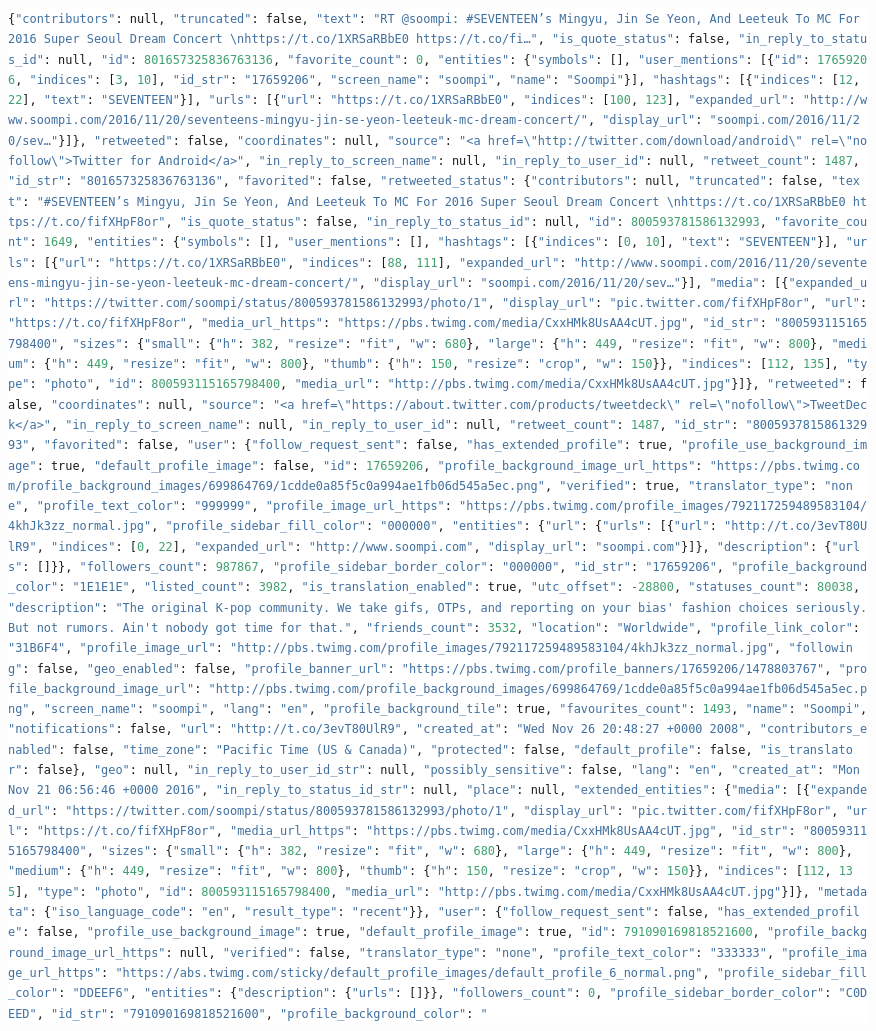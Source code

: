 ```python
{"contributors": null, "truncated": false, "text": "RT @soompi: #SEVENTEEN’s Mingyu, Jin Se Yeon, And Leeteuk To MC For 2016 Super Seoul Dream Concert \nhttps://t.co/1XRSaRBbE0 https://t.co/fi…", "is_quote_status": false, "in_reply_to_status_id": null, "id": 801657325836763136, "favorite_count": 0, "entities": {"symbols": [], "user_mentions": [{"id": 17659206, "indices": [3, 10], "id_str": "17659206", "screen_name": "soompi", "name": "Soompi"}], "hashtags": [{"indices": [12, 22], "text": "SEVENTEEN"}], "urls": [{"url": "https://t.co/1XRSaRBbE0", "indices": [100, 123], "expanded_url": "http://www.soompi.com/2016/11/20/seventeens-mingyu-jin-se-yeon-leeteuk-mc-dream-concert/", "display_url": "soompi.com/2016/11/20/sev…"}]}, "retweeted": false, "coordinates": null, "source": "<a href=\"http://twitter.com/download/android\" rel=\"nofollow\">Twitter for Android</a>", "in_reply_to_screen_name": null, "in_reply_to_user_id": null, "retweet_count": 1487, "id_str": "801657325836763136", "favorited": false, "retweeted_status": {"contributors": null, "truncated": false, "text": "#SEVENTEEN’s Mingyu, Jin Se Yeon, And Leeteuk To MC For 2016 Super Seoul Dream Concert \nhttps://t.co/1XRSaRBbE0 https://t.co/fifXHpF8or", "is_quote_status": false, "in_reply_to_status_id": null, "id": 800593781586132993, "favorite_count": 1649, "entities": {"symbols": [], "user_mentions": [], "hashtags": [{"indices": [0, 10], "text": "SEVENTEEN"}], "urls": [{"url": "https://t.co/1XRSaRBbE0", "indices": [88, 111], "expanded_url": "http://www.soompi.com/2016/11/20/seventeens-mingyu-jin-se-yeon-leeteuk-mc-dream-concert/", "display_url": "soompi.com/2016/11/20/sev…"}], "media": [{"expanded_url": "https://twitter.com/soompi/status/800593781586132993/photo/1", "display_url": "pic.twitter.com/fifXHpF8or", "url": "https://t.co/fifXHpF8or", "media_url_https": "https://pbs.twimg.com/media/CxxHMk8UsAA4cUT.jpg", "id_str": "800593115165798400", "sizes": {"small": {"h": 382, "resize": "fit", "w": 680}, "large": {"h": 449, "resize": "fit", "w": 800}, "medium": {"h": 449, "resize": "fit", "w": 800}, "thumb": {"h": 150, "resize": "crop", "w": 150}}, "indices": [112, 135], "type": "photo", "id": 800593115165798400, "media_url": "http://pbs.twimg.com/media/CxxHMk8UsAA4cUT.jpg"}]}, "retweeted": false, "coordinates": null, "source": "<a href=\"https://about.twitter.com/products/tweetdeck\" rel=\"nofollow\">TweetDeck</a>", "in_reply_to_screen_name": null, "in_reply_to_user_id": null, "retweet_count": 1487, "id_str": "800593781586132993", "favorited": false, "user": {"follow_request_sent": false, "has_extended_profile": true, "profile_use_background_image": true, "default_profile_image": false, "id": 17659206, "profile_background_image_url_https": "https://pbs.twimg.com/profile_background_images/699864769/1cdde0a85f5c0a994ae1fb06d545a5ec.png", "verified": true, "translator_type": "none", "profile_text_color": "999999", "profile_image_url_https": "https://pbs.twimg.com/profile_images/792117259489583104/4khJk3zz_normal.jpg", "profile_sidebar_fill_color": "000000", "entities": {"url": {"urls": [{"url": "http://t.co/3evT80UlR9", "indices": [0, 22], "expanded_url": "http://www.soompi.com", "display_url": "soompi.com"}]}, "description": {"urls": []}}, "followers_count": 987867, "profile_sidebar_border_color": "000000", "id_str": "17659206", "profile_background_color": "1E1E1E", "listed_count": 3982, "is_translation_enabled": true, "utc_offset": -28800, "statuses_count": 80038, "description": "The original K-pop community. We take gifs, OTPs, and reporting on your bias' fashion choices seriously. But not rumors. Ain't nobody got time for that.", "friends_count": 3532, "location": "Worldwide", "profile_link_color": "31B6F4", "profile_image_url": "http://pbs.twimg.com/profile_images/792117259489583104/4khJk3zz_normal.jpg", "following": false, "geo_enabled": false, "profile_banner_url": "https://pbs.twimg.com/profile_banners/17659206/1478803767", "profile_background_image_url": "http://pbs.twimg.com/profile_background_images/699864769/1cdde0a85f5c0a994ae1fb06d545a5ec.png", "screen_name": "soompi", "lang": "en", "profile_background_tile": true, "favourites_count": 1493, "name": "Soompi", "notifications": false, "url": "http://t.co/3evT80UlR9", "created_at": "Wed Nov 26 20:48:27 +0000 2008", "contributors_enabled": false, "time_zone": "Pacific Time (US & Canada)", "protected": false, "default_profile": false, "is_translator": false}, "geo": null, "in_reply_to_user_id_str": null, "possibly_sensitive": false, "lang": "en", "created_at": "Mon Nov 21 06:56:46 +0000 2016", "in_reply_to_status_id_str": null, "place": null, "extended_entities": {"media": [{"expanded_url": "https://twitter.com/soompi/status/800593781586132993/photo/1", "display_url": "pic.twitter.com/fifXHpF8or", "url": "https://t.co/fifXHpF8or", "media_url_https": "https://pbs.twimg.com/media/CxxHMk8UsAA4cUT.jpg", "id_str": "800593115165798400", "sizes": {"small": {"h": 382, "resize": "fit", "w": 680}, "large": {"h": 449, "resize": "fit", "w": 800}, "medium": {"h": 449, "resize": "fit", "w": 800}, "thumb": {"h": 150, "resize": "crop", "w": 150}}, "indices": [112, 135], "type": "photo", "id": 800593115165798400, "media_url": "http://pbs.twimg.com/media/CxxHMk8UsAA4cUT.jpg"}]}, "metadata": {"iso_language_code": "en", "result_type": "recent"}}, "user": {"follow_request_sent": false, "has_extended_profile": false, "profile_use_background_image": true, "default_profile_image": true, "id": 791090169818521600, "profile_background_image_url_https": null, "verified": false, "translator_type": "none", "profile_text_color": "333333", "profile_image_url_https": "https://abs.twimg.com/sticky/default_profile_images/default_profile_6_normal.png", "profile_sidebar_fill_color": "DDEEF6", "entities": {"description": {"urls": []}}, "followers_count": 0, "profile_sidebar_border_color": "C0DEED", "id_str": "791090169818521600", "profile_background_color": "
```